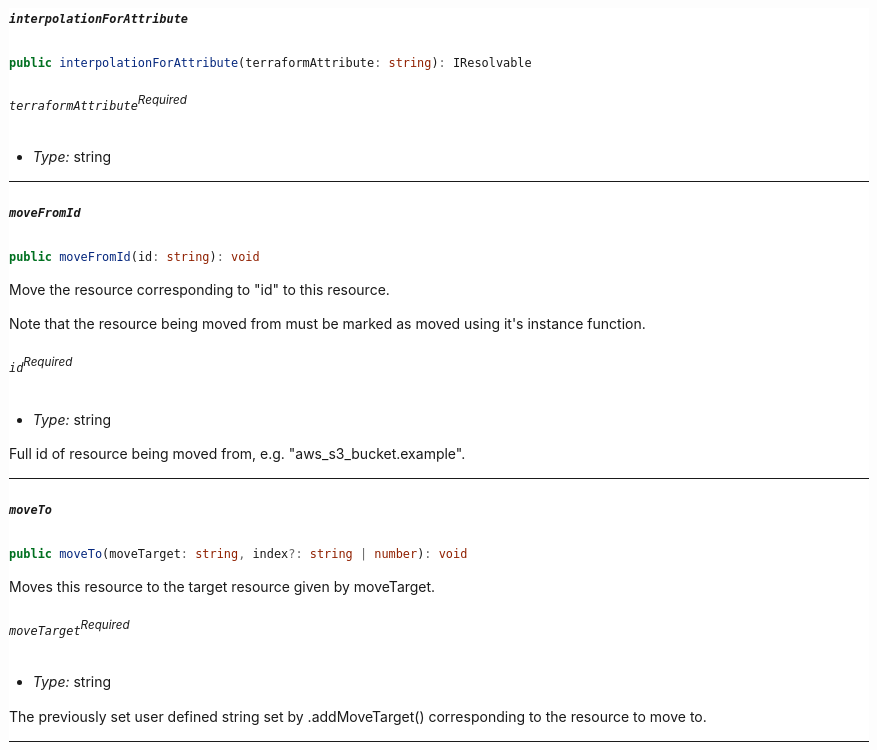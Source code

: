 ##### `interpolationForAttribute` <a name="interpolationForAttribute" id="@cdktf/aws-cdk.cloudwatchQueryDefinition.CloudwatchQueryDefinition.interpolationForAttribute"></a>

```typescript
public interpolationForAttribute(terraformAttribute: string): IResolvable
```

###### `terraformAttribute`<sup>Required</sup> <a name="terraformAttribute" id="@cdktf/aws-cdk.cloudwatchQueryDefinition.CloudwatchQueryDefinition.interpolationForAttribute.parameter.terraformAttribute"></a>

- *Type:* string

---

##### `moveFromId` <a name="moveFromId" id="@cdktf/aws-cdk.cloudwatchQueryDefinition.CloudwatchQueryDefinition.moveFromId"></a>

```typescript
public moveFromId(id: string): void
```

Move the resource corresponding to "id" to this resource.

Note that the resource being moved from must be marked as moved using it's instance function.

###### `id`<sup>Required</sup> <a name="id" id="@cdktf/aws-cdk.cloudwatchQueryDefinition.CloudwatchQueryDefinition.moveFromId.parameter.id"></a>

- *Type:* string

Full id of resource being moved from, e.g. "aws_s3_bucket.example".

---

##### `moveTo` <a name="moveTo" id="@cdktf/aws-cdk.cloudwatchQueryDefinition.CloudwatchQueryDefinition.moveTo"></a>

```typescript
public moveTo(moveTarget: string, index?: string | number): void
```

Moves this resource to the target resource given by moveTarget.

###### `moveTarget`<sup>Required</sup> <a name="moveTarget" id="@cdktf/aws-cdk.cloudwatchQueryDefinition.CloudwatchQueryDefinition.moveTo.parameter.moveTarget"></a>

- *Type:* string

The previously set user defined string set by .addMoveTarget() corresponding to the resource to move to.

---

